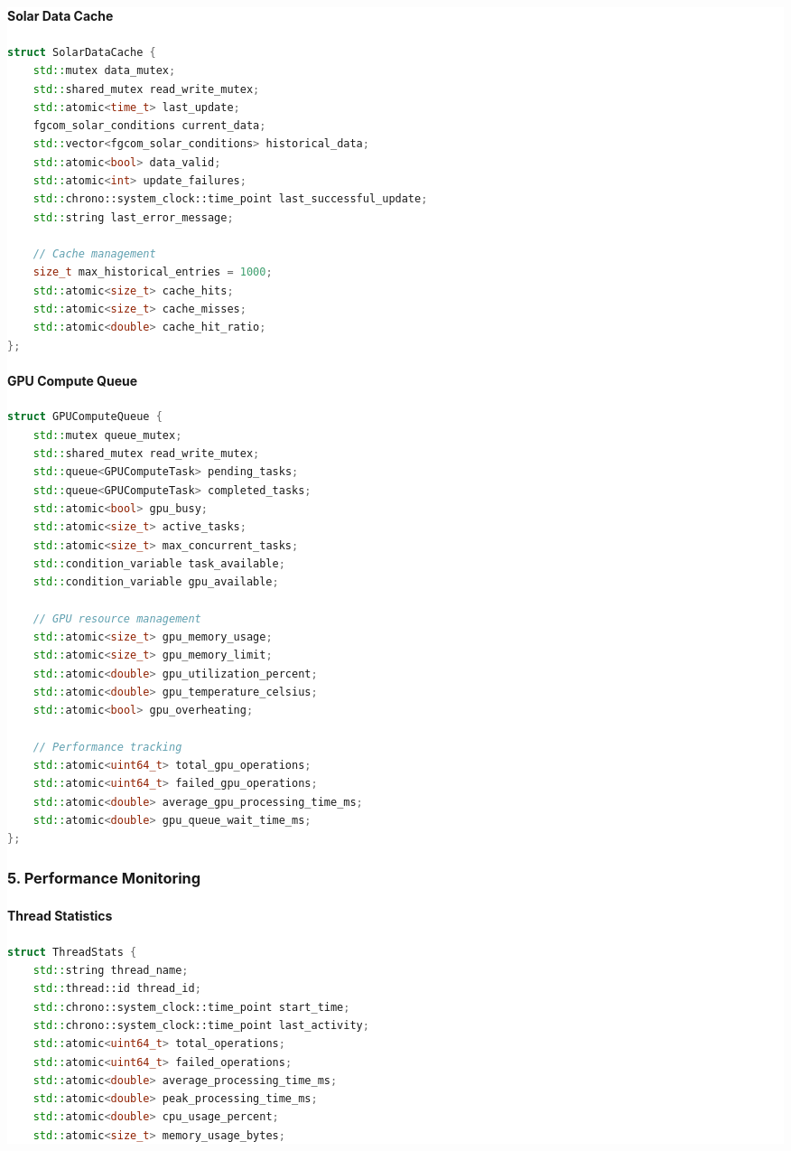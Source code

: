 #### Solar Data Cache
```cpp
struct SolarDataCache {
    std::mutex data_mutex;
    std::shared_mutex read_write_mutex;
    std::atomic<time_t> last_update;
    fgcom_solar_conditions current_data;
    std::vector<fgcom_solar_conditions> historical_data;
    std::atomic<bool> data_valid;
    std::atomic<int> update_failures;
    std::chrono::system_clock::time_point last_successful_update;
    std::string last_error_message;
    
    // Cache management
    size_t max_historical_entries = 1000;
    std::atomic<size_t> cache_hits;
    std::atomic<size_t> cache_misses;
    std::atomic<double> cache_hit_ratio;
};
```

#### GPU Compute Queue
```cpp
struct GPUComputeQueue {
    std::mutex queue_mutex;
    std::shared_mutex read_write_mutex;
    std::queue<GPUComputeTask> pending_tasks;
    std::queue<GPUComputeTask> completed_tasks;
    std::atomic<bool> gpu_busy;
    std::atomic<size_t> active_tasks;
    std::atomic<size_t> max_concurrent_tasks;
    std::condition_variable task_available;
    std::condition_variable gpu_available;
    
    // GPU resource management
    std::atomic<size_t> gpu_memory_usage;
    std::atomic<size_t> gpu_memory_limit;
    std::atomic<double> gpu_utilization_percent;
    std::atomic<double> gpu_temperature_celsius;
    std::atomic<bool> gpu_overheating;
    
    // Performance tracking
    std::atomic<uint64_t> total_gpu_operations;
    std::atomic<uint64_t> failed_gpu_operations;
    std::atomic<double> average_gpu_processing_time_ms;
    std::atomic<double> gpu_queue_wait_time_ms;
};
```

### 5. Performance Monitoring

#### Thread Statistics
```cpp
struct ThreadStats {
    std::string thread_name;
    std::thread::id thread_id;
    std::chrono::system_clock::time_point start_time;
    std::chrono::system_clock::time_point last_activity;
    std::atomic<uint64_t> total_operations;
    std::atomic<uint64_t> failed_operations;
    std::atomic<double> average_processing_time_ms;
    std::atomic<double> peak_processing_time_ms;
    std::atomic<double> cpu_usage_percent;
    std::atomic<size_t> memory_usage_bytes;
```